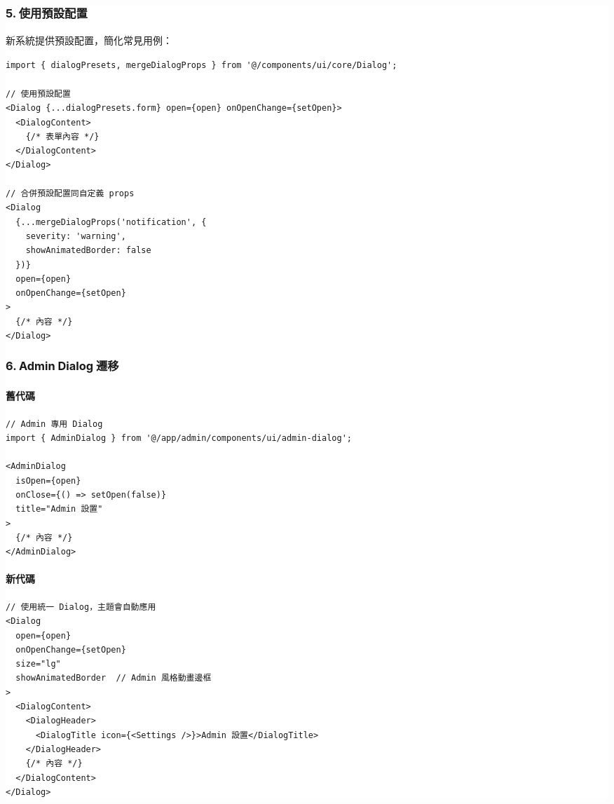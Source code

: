 ### 5. 使用預設配置

新系統提供預設配置，簡化常見用例：

```tsx
import { dialogPresets, mergeDialogProps } from '@/components/ui/core/Dialog';

// 使用預設配置
<Dialog {...dialogPresets.form} open={open} onOpenChange={setOpen}>
  <DialogContent>
    {/* 表單內容 */}
  </DialogContent>
</Dialog>

// 合併預設配置同自定義 props
<Dialog 
  {...mergeDialogProps('notification', {
    severity: 'warning',
    showAnimatedBorder: false
  })}
  open={open} 
  onOpenChange={setOpen}
>
  {/* 內容 */}
</Dialog>
```

### 6. Admin Dialog 遷移

#### 舊代碼
```tsx
// Admin 專用 Dialog
import { AdminDialog } from '@/app/admin/components/ui/admin-dialog';

<AdminDialog
  isOpen={open}
  onClose={() => setOpen(false)}
  title="Admin 設置"
>
  {/* 內容 */}
</AdminDialog>
```

#### 新代碼
```tsx
// 使用統一 Dialog，主題會自動應用
<Dialog
  open={open}
  onOpenChange={setOpen}
  size="lg"
  showAnimatedBorder  // Admin 風格動畫邊框
>
  <DialogContent>
    <DialogHeader>
      <DialogTitle icon={<Settings />}>Admin 設置</DialogTitle>
    </DialogHeader>
    {/* 內容 */}
  </DialogContent>
</Dialog>
```
